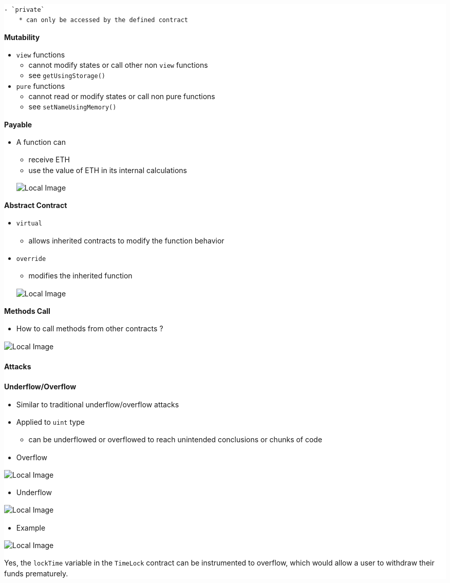     - `private`
        * can only be accessed by the defined contract

**Mutability**

* `view` functions
    - cannot modify states or call other non `view` functions
    - see `getUsingStorage()`
* `pure` functions
    - cannot read or modify states or call non pure functions
    - see `setNameUsingMemory()`

**Payable**

* A function can
    - receive ETH
    - use the value of ETH in its internal calculations

    ![Local Image](/Theory/images/chapter6/19.PNG)

**Abstract Contract**

* `virtual`
    - allows inherited contracts to modify the function behavior
* `override`
    - modifies the inherited function

    ![Local Image](/Theory/images/chapter6/20.PNG)

**Methods Call**

* How to call methods from other contracts ?

![Local Image](/Theory/images/chapter6/21.PNG)

#### Attacks

**Underflow/Overflow**

* Similar to traditional underflow/overflow attacks

* Applied to `uint` type
    - can be underflowed or overflowed to reach unintended conclusions or chunks of code

* Overflow

![Local Image](/Theory/images/chapter6/22.PNG)

* Underflow

![Local Image](/Theory/images/chapter6/23.PNG)

* Example

![Local Image](/Theory/images/chapter6/24.PNG)

Yes, the `lockTime` variable in the `TimeLock` contract can be instrumented to overflow, which would allow a user to withdraw their funds prematurely.
